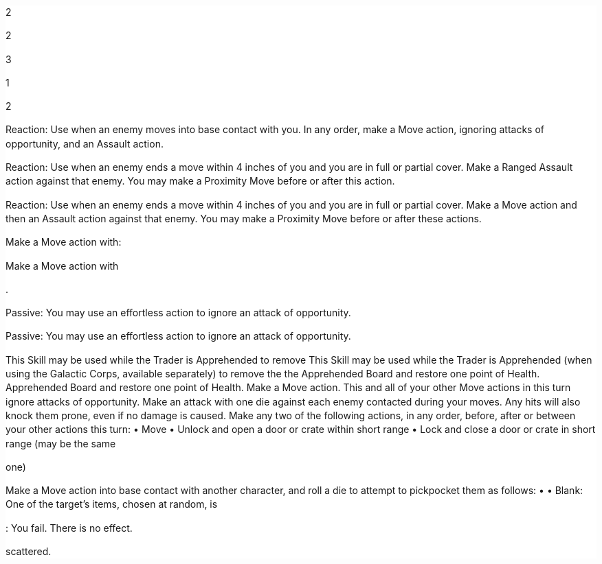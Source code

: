 2

2

3

1

2

Reaction: Use when an enemy moves into base contact with you. In any order, make a Move action, ignoring attacks of
opportunity, and an Assault action.

Reaction: Use when an enemy ends a move within 4 inches of you and you are in full or partial cover. Make a Ranged Assault
action against that enemy. You may make a Proximity Move before or after this action.

Reaction: Use when an enemy ends a move within 4 inches of you and you are in full or partial cover. Make a Move action and
then an Assault action against that enemy. You may make a Proximity Move before or after these actions.

Make a Move action with:

Make a Move action with

.

Passive: You may use an effortless action to ignore an attack of
opportunity.

Passive: You may use an effortless action to ignore an attack of opportunity.

This Skill may be used while the Trader is Apprehended to remove
This Skill may be used while the Trader is Apprehended (when using the Galactic Corps, available separately) to remove the
the Apprehended Board and restore one point of Health.
Apprehended Board and restore one point of Health.
Make a Move action. This and all of your other Move actions in
this turn ignore attacks of opportunity. Make an attack with one die
against each enemy contacted during your moves. Any hits will also
knock them prone, even if no damage is caused.
Make any two of the following actions, in any order, before, after or
between your other actions this turn:
•  Move
•  Unlock and open a door or crate within short range
•  Lock and close a door or crate in short range (may be the same

one)

Make a Move action into base contact with another character, and
roll a die to attempt to pickpocket them as follows:
•
•  Blank: One of the target’s items, chosen at random, is

: You fail. There is no effect.

scattered.
